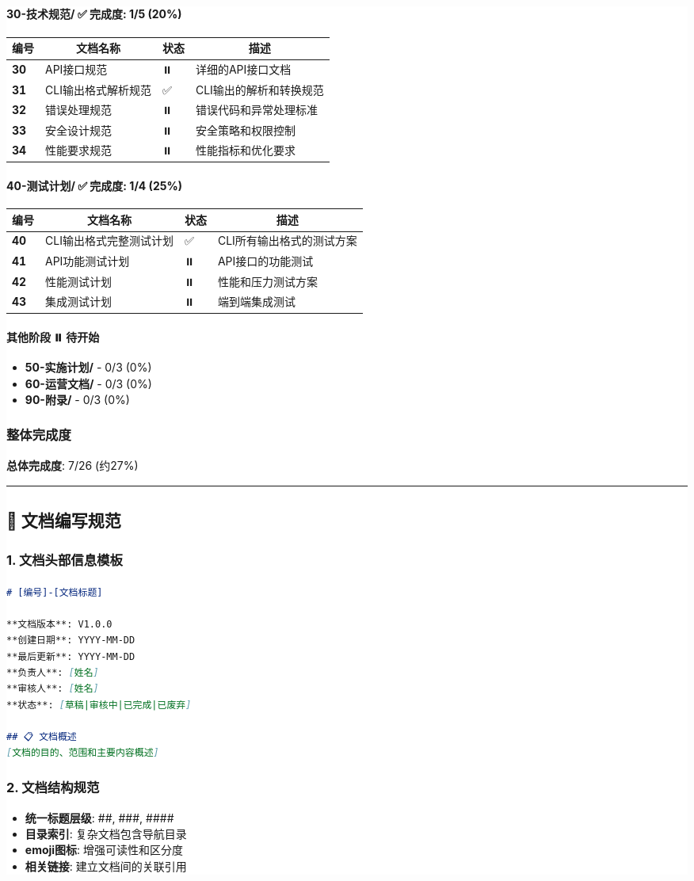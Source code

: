 #### 30-技术规范/ ✅ 完成度: 1/5 (20%)
| 编号 | 文档名称 | 状态 | 描述 |
|------|----------|------|------|
| **30** | API接口规范 | ⏸️ | 详细的API接口文档 |
| **31** | CLI输出格式解析规范 | ✅ | CLI输出的解析和转换规范 |
| **32** | 错误处理规范 | ⏸️ | 错误代码和异常处理标准 |
| **33** | 安全设计规范 | ⏸️ | 安全策略和权限控制 |
| **34** | 性能要求规范 | ⏸️ | 性能指标和优化要求 |

#### 40-测试计划/ ✅ 完成度: 1/4 (25%)
| 编号 | 文档名称 | 状态 | 描述 |
|------|----------|------|------|
| **40** | CLI输出格式完整测试计划 | ✅ | CLI所有输出格式的测试方案 |
| **41** | API功能测试计划 | ⏸️ | API接口的功能测试 |
| **42** | 性能测试计划 | ⏸️ | 性能和压力测试方案 |
| **43** | 集成测试计划 | ⏸️ | 端到端集成测试 |

#### 其他阶段 ⏸️ 待开始
- **50-实施计划/** - 0/3 (0%)
- **60-运营文档/** - 0/3 (0%)  
- **90-附录/** - 0/3 (0%)

### 整体完成度
**总体完成度**: 7/26 (约27%)

---

## 📝 文档编写规范

### 1. 文档头部信息模板
```markdown
# [编号]-[文档标题]

**文档版本**: V1.0.0  
**创建日期**: YYYY-MM-DD  
**最后更新**: YYYY-MM-DD  
**负责人**: [姓名]  
**审核人**: [姓名]  
**状态**: [草稿|审核中|已完成|已废弃]

## 📋 文档概述
[文档的目的、范围和主要内容概述]
```

### 2. 文档结构规范
- **统一标题层级**: ##, ###, #### 
- **目录索引**: 复杂文档包含导航目录
- **emoji图标**: 增强可读性和区分度
- **相关链接**: 建立文档间的关联引用
